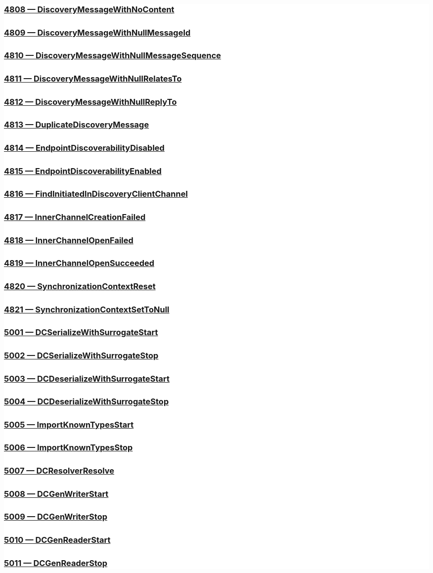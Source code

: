 ### [4808 — DiscoveryMessageWithNoContent](4808-discoverymessagewithnocontent.md)
### [4809 — DiscoveryMessageWithNullMessageId](4809-discoverymessagewithnullmessageid.md)
### [4810 — DiscoveryMessageWithNullMessageSequence](4810-discoverymessagewithnullmessagesequence.md)
### [4811 — DiscoveryMessageWithNullRelatesTo](4811-discoverymessagewithnullrelatesto.md)
### [4812 — DiscoveryMessageWithNullReplyTo](4812-discoverymessagewithnullreplyto.md)
### [4813 — DuplicateDiscoveryMessage](4813-duplicatediscoverymessage.md)
### [4814 — EndpointDiscoverabilityDisabled](4814-endpointdiscoverabilitydisabled.md)
### [4815 — EndpointDiscoverabilityEnabled](4815-endpointdiscoverabilityenabled.md)
### [4816 — FindInitiatedInDiscoveryClientChannel](4816-findinitiatedindiscoveryclientchannel.md)
### [4817 — InnerChannelCreationFailed](4817-innerchannelcreationfailed.md)
### [4818 — InnerChannelOpenFailed](4818-innerchannelopenfailed.md)
### [4819 — InnerChannelOpenSucceeded](4819-innerchannelopensucceeded.md)
### [4820 — SynchronizationContextReset](4820-synchronizationcontextreset.md)
### [4821 — SynchronizationContextSetToNull](4821-synchronizationcontextsettonull.md)
### [5001 — DCSerializeWithSurrogateStart](5001-dcserializewithsurrogatestart.md)
### [5002 — DCSerializeWithSurrogateStop](5002-dcserializewithsurrogatestop.md)
### [5003 — DCDeserializeWithSurrogateStart](5003-dcdeserializewithsurrogatestart.md)
### [5004 — DCDeserializeWithSurrogateStop](5004-dcdeserializewithsurrogatestop.md)
### [5005 — ImportKnownTypesStart](5005-importknowntypesstart.md)
### [5006 — ImportKnownTypesStop](5006-importknowntypesstop.md)
### [5007 — DCResolverResolve](5007-dcresolverresolve.md)
### [5008 — DCGenWriterStart](5008-dcgenwriterstart.md)
### [5009 — DCGenWriterStop](5009-dcgenwriterstop.md)
### [5010 — DCGenReaderStart](5010-dcgenreaderstart.md)
### [5011 — DCGenReaderStop](5011-dcgenreaderstop.md)